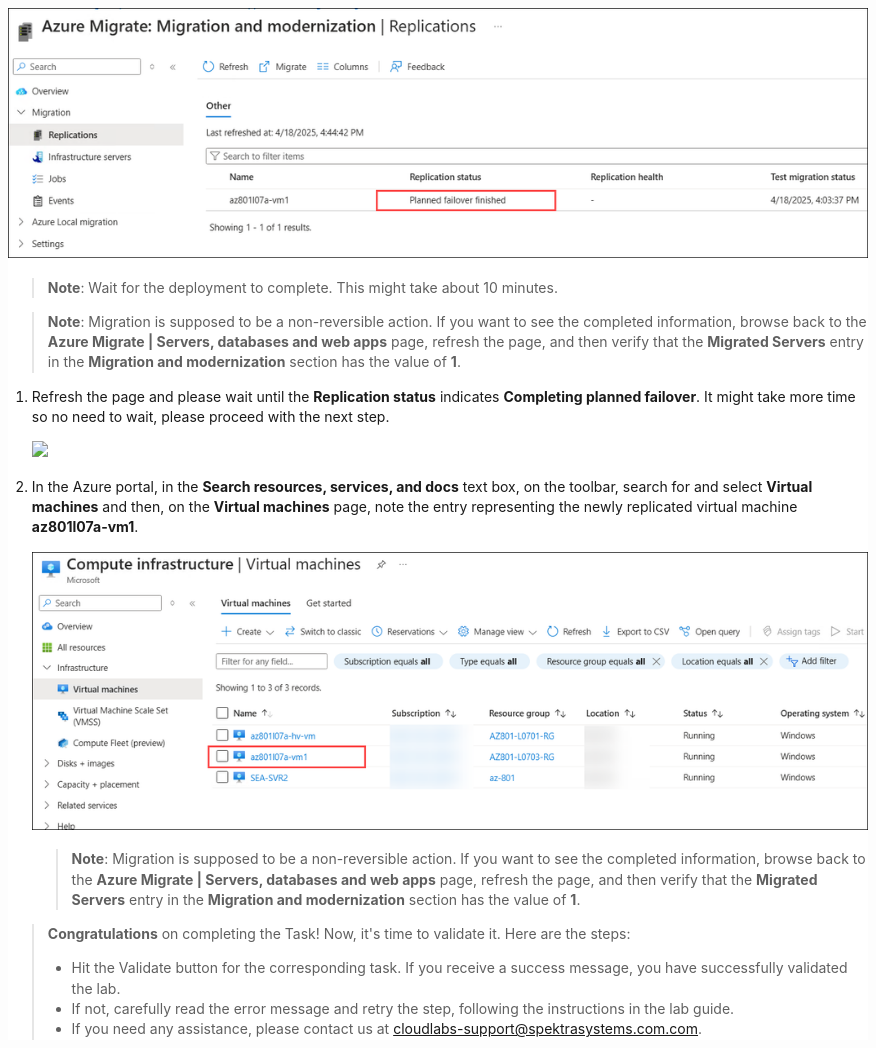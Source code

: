    ![](../media/azm7-149.png)

   >**Note**: Wait for the deployment to complete. This might take about 10 minutes.

   >**Note**: Migration is supposed to be a non-reversible action. If you want to see the completed information, browse back to the **Azure Migrate | Servers, databases and web apps** page, refresh the page, and then verify that the **Migrated Servers** entry in the **Migration and modernization** section has the value of **1**.
   
1. Refresh the page and please wait until the **Replication status** indicates **Completing planned failover**. It might take more time so no need to wait, please proceed with the next step.

    ![](../Media/display.png)
   
1. In the Azure portal, in the **Search resources, services, and docs** text box, on the toolbar, search for and select **Virtual machines** and then, on the **Virtual machines** page, note the entry representing the newly replicated virtual machine **az801l07a-vm1**.

   ![](../media/azm7-150.png)

   >**Note**: Migration is supposed to be a non-reversible action. If you want to see the completed information, browse back to the **Azure Migrate | Servers, databases and web apps** page, refresh the page, and then verify that the **Migrated Servers** entry in the **Migration and modernization** section has the value of **1**.

  > **Congratulations** on completing the Task! Now, it's time to validate it. Here are the steps:
  > - Hit the Validate button for the corresponding task. If you receive a success message, you have successfully validated the lab. 
  > - If not, carefully read the error message and retry the step, following the instructions in the lab guide.
  > - If you need any assistance, please contact us at cloudlabs-support@spektrasystems.com.com.
   <validation step="4b1bcbea-9d56-4ff6-ae60-cc67dbff6812" />
